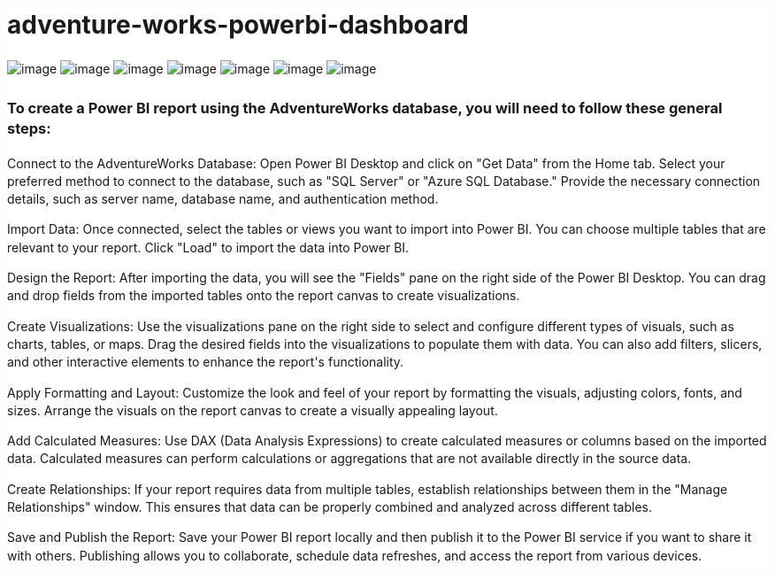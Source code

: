 # adventure-works-powerbi-dashboard

<img width="1599" alt="image" src="https://github.com/Nik4u22/adventure-works-powerbi-dashboard/assets/64134540/63324c83-5f19-45e7-a67f-dfec6fc4819f">

<img width="1608" alt="image" src="https://github.com/Nik4u22/adventure-works-powerbi-dashboard/assets/64134540/bbc68e03-9922-4dd3-ab3c-710e3edd181e">

<img width="1259" alt="image" src="https://github.com/Nik4u22/adventure-works-powerbi-dashboard/assets/64134540/453e6bcd-828c-45fb-a057-37197397dc69">

<img width="1258" alt="image" src="https://github.com/Nik4u22/adventure-works-powerbi-dashboard/assets/64134540/99e1276a-345f-473c-99d4-50fd490ae631">

<img width="1339" alt="image" src="https://github.com/Nik4u22/adventure-works-powerbi-dashboard/assets/64134540/267df925-a6d0-4a50-bdc2-f28509c03ada">

<img width="1339" alt="image" src="https://github.com/Nik4u22/adventure-works-powerbi-dashboard/assets/64134540/3ff43213-0d76-474c-b774-22af2b1ba1de">

<img width="1320" alt="image" src="https://github.com/Nik4u22/adventure-works-powerbi-dashboard/assets/64134540/c9f6157e-f57f-42e0-9689-68025f732770">


### To create a Power BI report using the AdventureWorks database, you will need to follow these general steps:

Connect to the AdventureWorks Database: Open Power BI Desktop and click on "Get Data" from the Home tab. Select your preferred method to connect to the database, such as "SQL Server" or "Azure SQL Database." Provide the necessary connection details, such as server name, database name, and authentication method.

Import Data: Once connected, select the tables or views you want to import into Power BI. You can choose multiple tables that are relevant to your report. Click "Load" to import the data into Power BI.

Design the Report: After importing the data, you will see the "Fields" pane on the right side of the Power BI Desktop. You can drag and drop fields from the imported tables onto the report canvas to create visualizations.

Create Visualizations: Use the visualizations pane on the right side to select and configure different types of visuals, such as charts, tables, or maps. Drag the desired fields into the visualizations to populate them with data. You can also add filters, slicers, and other interactive elements to enhance the report's functionality.

Apply Formatting and Layout: Customize the look and feel of your report by formatting the visuals, adjusting colors, fonts, and sizes. Arrange the visuals on the report canvas to create a visually appealing layout.

Add Calculated Measures: Use DAX (Data Analysis Expressions) to create calculated measures or columns based on the imported data. Calculated measures can perform calculations or aggregations that are not available directly in the source data.

Create Relationships: If your report requires data from multiple tables, establish relationships between them in the "Manage Relationships" window. This ensures that data can be properly combined and analyzed across different tables.

Save and Publish the Report: Save your Power BI report locally and then publish it to the Power BI service if you want to share it with others. Publishing allows you to collaborate, schedule data refreshes, and access the report from various devices.
